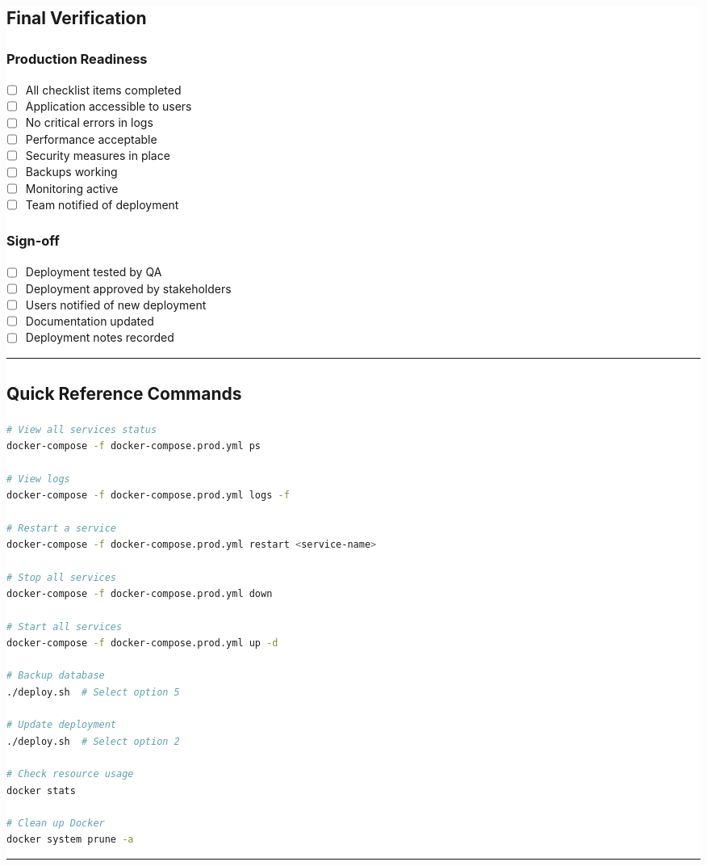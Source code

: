 ## Final Verification

### Production Readiness
- [ ] All checklist items completed
- [ ] Application accessible to users
- [ ] No critical errors in logs
- [ ] Performance acceptable
- [ ] Security measures in place
- [ ] Backups working
- [ ] Monitoring active
- [ ] Team notified of deployment

### Sign-off
- [ ] Deployment tested by QA
- [ ] Deployment approved by stakeholders
- [ ] Users notified of new deployment
- [ ] Documentation updated
- [ ] Deployment notes recorded

---

## Quick Reference Commands

```bash
# View all services status
docker-compose -f docker-compose.prod.yml ps

# View logs
docker-compose -f docker-compose.prod.yml logs -f

# Restart a service
docker-compose -f docker-compose.prod.yml restart <service-name>

# Stop all services
docker-compose -f docker-compose.prod.yml down

# Start all services
docker-compose -f docker-compose.prod.yml up -d

# Backup database
./deploy.sh  # Select option 5

# Update deployment
./deploy.sh  # Select option 2

# Check resource usage
docker stats

# Clean up Docker
docker system prune -a
```

---